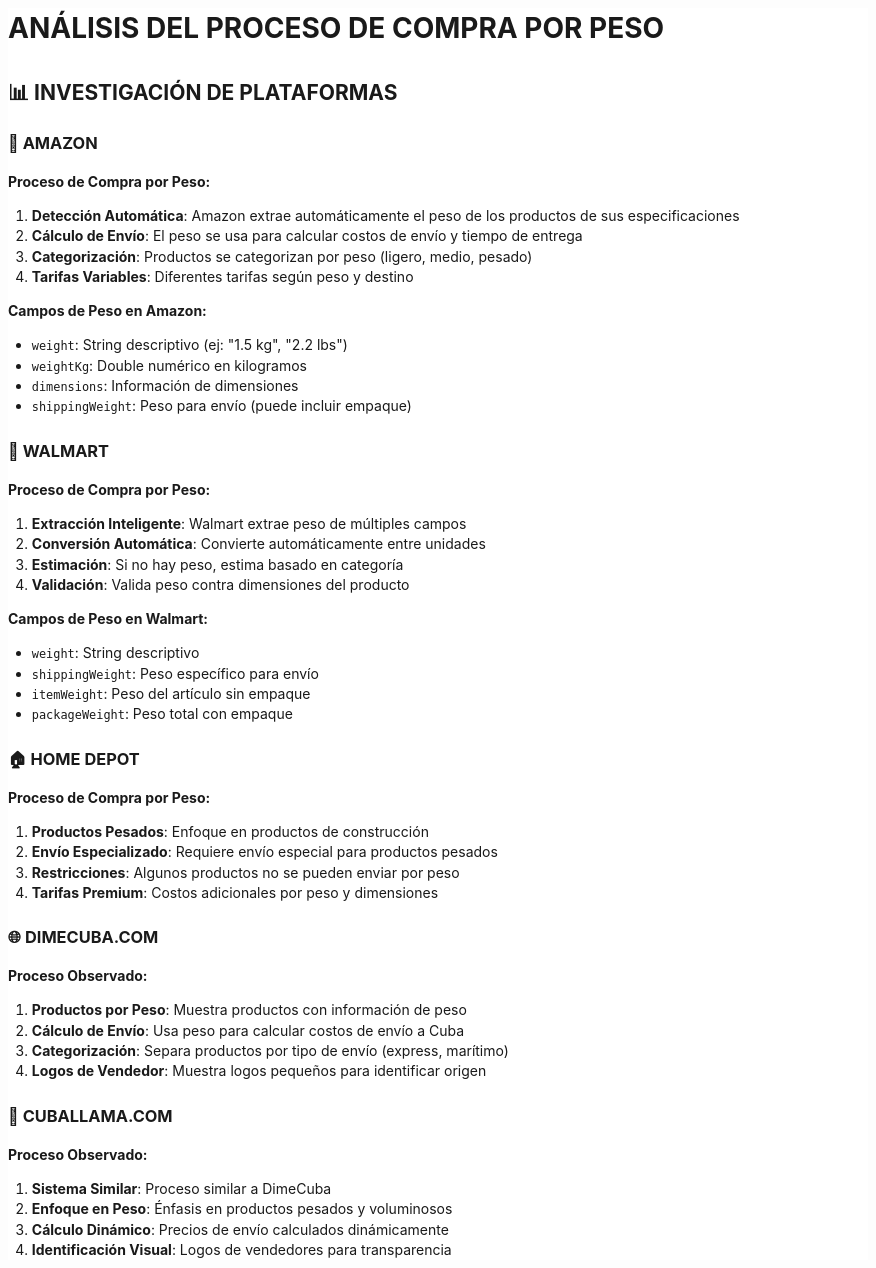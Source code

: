 # ANÁLISIS DEL PROCESO DE COMPRA POR PESO

## 📊 INVESTIGACIÓN DE PLATAFORMAS

### 🛒 **AMAZON**
**Proceso de Compra por Peso:**
1. **Detección Automática**: Amazon extrae automáticamente el peso de los productos de sus especificaciones
2. **Cálculo de Envío**: El peso se usa para calcular costos de envío y tiempo de entrega
3. **Categorización**: Productos se categorizan por peso (ligero, medio, pesado)
4. **Tarifas Variables**: Diferentes tarifas según peso y destino

**Campos de Peso en Amazon:**
- `weight`: String descriptivo (ej: "1.5 kg", "2.2 lbs")
- `weightKg`: Double numérico en kilogramos
- `dimensions`: Información de dimensiones
- `shippingWeight`: Peso para envío (puede incluir empaque)

### 🏪 **WALMART**
**Proceso de Compra por Peso:**
1. **Extracción Inteligente**: Walmart extrae peso de múltiples campos
2. **Conversión Automática**: Convierte automáticamente entre unidades
3. **Estimación**: Si no hay peso, estima basado en categoría
4. **Validación**: Valida peso contra dimensiones del producto

**Campos de Peso en Walmart:**
- `weight`: String descriptivo
- `shippingWeight`: Peso específico para envío
- `itemWeight`: Peso del artículo sin empaque
- `packageWeight`: Peso total con empaque

### 🏠 **HOME DEPOT**
**Proceso de Compra por Peso:**
1. **Productos Pesados**: Enfoque en productos de construcción
2. **Envío Especializado**: Requiere envío especial para productos pesados
3. **Restricciones**: Algunos productos no se pueden enviar por peso
4. **Tarifas Premium**: Costos adicionales por peso y dimensiones

### 🌐 **DIMECUBA.COM**
**Proceso Observado:**
1. **Productos por Peso**: Muestra productos con información de peso
2. **Cálculo de Envío**: Usa peso para calcular costos de envío a Cuba
3. **Categorización**: Separa productos por tipo de envío (express, marítimo)
4. **Logos de Vendedor**: Muestra logos pequeños para identificar origen

### 🦙 **CUBALLAMA.COM**
**Proceso Observado:**
1. **Sistema Similar**: Proceso similar a DimeCuba
2. **Enfoque en Peso**: Énfasis en productos pesados y voluminosos
3. **Cálculo Dinámico**: Precios de envío calculados dinámicamente
4. **Identificación Visual**: Logos de vendedores para transparencia
